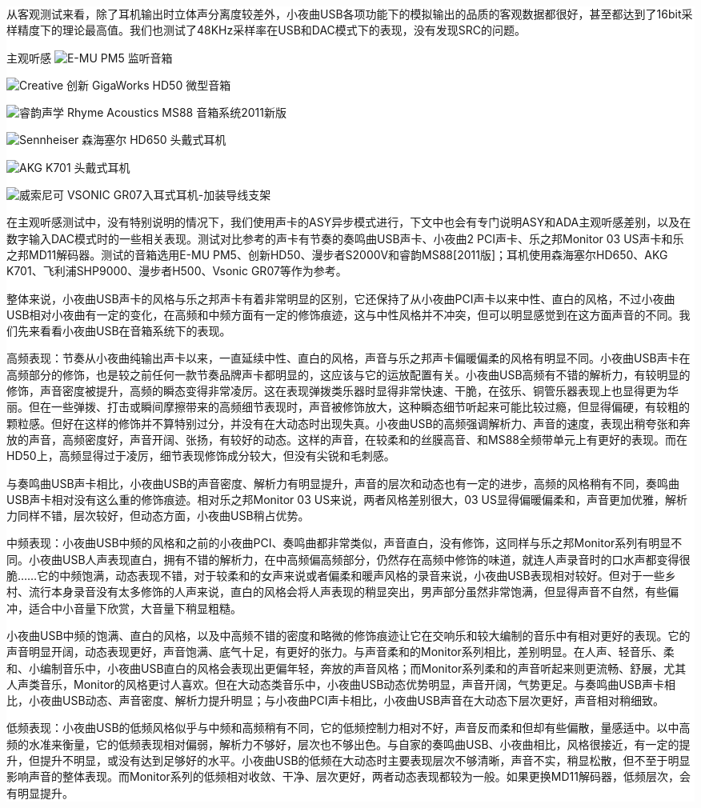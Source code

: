 


从客观测试来看，除了耳机输出时立体声分离度较差外，小夜曲USB各项功能下的模拟输出的品质的客观数据都很好，甚至都达到了16bit采样精度下的理论最高值。我们也测试了48KHz采样率在USB和DAC模式下的表现，没有发现SRC的问题。

主观听感
![E-MU PM5 监听音箱](https://images.soomal.cc/images/doc/20100604/00005818.webp)




![Creative 创新 GigaWorks HD50 微型音箱](https://images.soomal.cc/images/doc/20091127/00003195.webp)




![睿韵声学 Rhyme Acoustics MS88 音箱系统2011新版](https://images.soomal.cc/images/doc/20110421/00010349.webp)




![Sennheiser 森海塞尔 HD650 头戴式耳机](https://images.soomal.cc/images/doc/20100703/00006217.webp)




![AKG K701 头戴式耳机](https://images.soomal.cc/images/doc/20100722/00006453.webp)




![威索尼可 VSONIC GR07入耳式耳机-加装导线支架](https://images.soomal.cc/images/doc/20101216/00008734.webp)




在主观听感测试中，没有特别说明的情况下，我们使用声卡的ASY异步模式进行，下文中也会有专门说明ASY和ADA主观听感差别，以及在数字输入DAC模式时的一些相关表现。测试对比参考的声卡有节奏的奏鸣曲USB声卡、小夜曲2 PCI声卡、乐之邦Monitor 03 US声卡和乐之邦MD11解码器。测试的音箱选用E-MU PM5、创新HD50、漫步者S2000V和睿韵MS88[2011版]；耳机使用森海塞尔HD650、AKG K701、飞利浦SHP9000、漫步者H500、Vsonic GR07等作为参考。

整体来说，小夜曲USB声卡的风格与乐之邦声卡有着非常明显的区别，它还保持了从小夜曲PCI声卡以来中性、直白的风格，不过小夜曲USB相对小夜曲有一定的变化，在高频和中频方面有一定的修饰痕迹，这与中性风格并不冲突，但可以明显感觉到在这方面声音的不同。我们先来看看小夜曲USB在音箱系统下的表现。

高频表现：节奏从小夜曲纯输出声卡以来，一直延续中性、直白的风格，声音与乐之邦声卡偏暖偏柔的风格有明显不同。小夜曲USB声卡在高频部分的修饰，也是较之前任何一款节奏品牌声卡都明显的，这应该与它的运放配置有关。小夜曲USB高频有不错的解析力，有较明显的修饰，声音密度被提升，高频的瞬态变得非常凌厉。这在表现弹拨类乐器时显得非常快速、干脆，在弦乐、铜管乐器表现上也显得更为华丽。但在一些弹拨、打击或瞬间摩擦带来的高频细节表现时，声音被修饰放大，这种瞬态细节听起来可能比较过瘾，但显得偏硬，有较粗的颗粒感。但好在这样的修饰并不算特别过分，并没有在大动态时出现失真。小夜曲USB的高频强调解析力、声音的速度，表现出稍夸张和奔放的声音，高频密度好，声音开阔、张扬，有较好的动态。这样的声音，在较柔和的丝膜高音、和MS88全频带单元上有更好的表现。而在HD50上，高频显得过于凌厉，细节表现修饰成分较大，但没有尖锐和毛刺感。

与奏鸣曲USB声卡相比，小夜曲USB的声音密度、解析力有明显提升，声音的层次和动态也有一定的进步，高频的风格稍有不同，奏鸣曲USB声卡相对没有这么重的修饰痕迹。相对乐之邦Monitor 03 US来说，两者风格差别很大，03 US显得偏暖偏柔和，声音更加优雅，解析力同样不错，层次较好，但动态方面，小夜曲USB稍占优势。

中频表现：小夜曲USB中频的风格和之前的小夜曲PCI、奏鸣曲都非常类似，声音直白，没有修饰，这同样与乐之邦Monitor系列有明显不同。小夜曲USB人声表现直白，拥有不错的解析力，在中高频偏高频部分，仍然存在高频中修饰的味道，就连人声录音时的口水声都变得很脆……它的中频饱满，动态表现不错，对于较柔和的女声来说或者偏柔和暖声风格的录音来说，小夜曲USB表现相对较好。但对于一些乡村、流行本身录音没有太多修饰的人声来说，直白的风格会将人声表现的稍显突出，男声部分虽然非常饱满，但显得声音不自然，有些偏冲，适合中小音量下欣赏，大音量下稍显粗糙。

小夜曲USB中频的饱满、直白的风格，以及中高频不错的密度和略微的修饰痕迹让它在交响乐和较大编制的音乐中有相对更好的表现。它的声音明显开阔，动态表现更好，声音饱满、底气十足，有更好的张力。与声音柔和的Monitor系列相比，差别明显。在人声、轻音乐、柔和、小编制音乐中，小夜曲USB直白的风格会表现出更偏年轻，奔放的声音风格；而Monitor系列柔和的声音听起来则更流畅、舒展，尤其人声类音乐，Monitor的风格更讨人喜欢。但在大动态类音乐中，小夜曲USB动态优势明显，声音开阔，气势更足。与奏鸣曲USB声卡相比，小夜曲USB动态、声音密度、解析力提升明显；与小夜曲PCI声卡相比，小夜曲USB声音在大动态下层次更好，声音相对稍细致。

低频表现：小夜曲USB的低频风格似乎与中频和高频稍有不同，它的低频控制力相对不好，声音反而柔和但却有些偏散，量感适中。以中高频的水准来衡量，它的低频表现相对偏弱，解析力不够好，层次也不够出色。与自家的奏鸣曲USB、小夜曲相比，风格很接近，有一定的提升，但提升不明显，或没有达到足够好的水平。小夜曲USB的低频在大动态时主要表现层次不够清晰，声音不实，稍显松散，但不至于明显影响声音的整体表现。而Monitor系列的低频相对收敛、干净、层次更好，两者动态表现都较为一般。如果更换MD11解码器，低频层次，会有明显提升。

